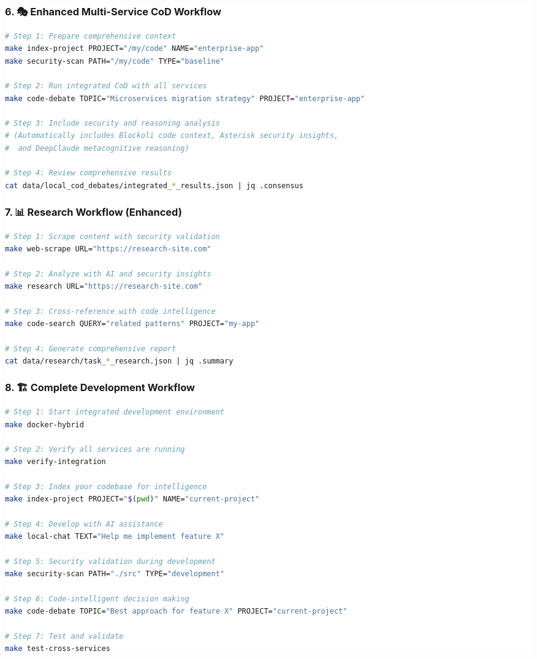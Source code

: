 ### 6. **🎭 Enhanced Multi-Service CoD Workflow**
```bash
# Step 1: Prepare comprehensive context
make index-project PROJECT="/my/code" NAME="enterprise-app"
make security-scan PATH="/my/code" TYPE="baseline"

# Step 2: Run integrated CoD with all services
make code-debate TOPIC="Microservices migration strategy" PROJECT="enterprise-app"

# Step 3: Include security and reasoning analysis
# (Automatically includes Blockoli code context, Asterisk security insights, 
#  and DeepClaude metacognitive reasoning)

# Step 4: Review comprehensive results
cat data/local_cod_debates/integrated_*_results.json | jq .consensus
```

### 7. **📊 Research Workflow (Enhanced)**
```bash
# Step 1: Scrape content with security validation
make web-scrape URL="https://research-site.com"

# Step 2: Analyze with AI and security insights
make research URL="https://research-site.com"

# Step 3: Cross-reference with code intelligence
make code-search QUERY="related patterns" PROJECT="my-app"

# Step 4: Generate comprehensive report
cat data/research/task_*_research.json | jq .summary
```

### 8. **🏗️ Complete Development Workflow**
```bash
# Step 1: Start integrated development environment
make docker-hybrid

# Step 2: Verify all services are running
make verify-integration

# Step 3: Index your codebase for intelligence
make index-project PROJECT="$(pwd)" NAME="current-project"

# Step 4: Develop with AI assistance
make local-chat TEXT="Help me implement feature X"

# Step 5: Security validation during development
make security-scan PATH="./src" TYPE="development"

# Step 6: Code-intelligent decision making
make code-debate TOPIC="Best approach for feature X" PROJECT="current-project"

# Step 7: Test and validate
make test-cross-services
```
